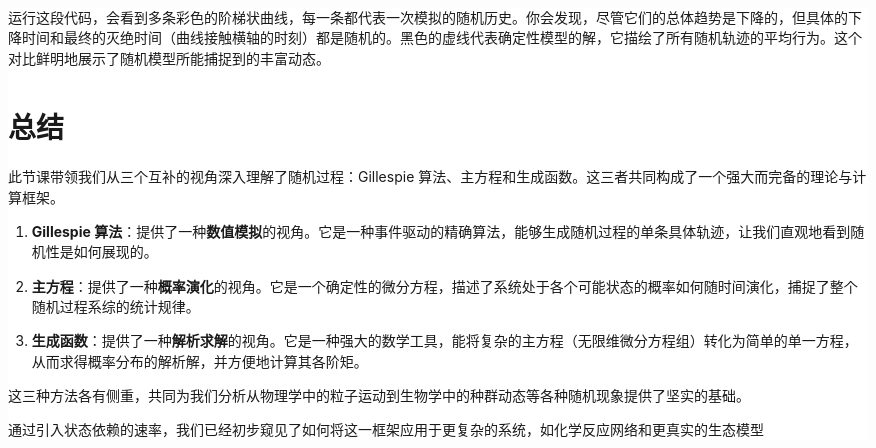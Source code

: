 运行这段代码，会看到多条彩色的阶梯状曲线，每一条都代表一次模拟的随机历史。你会发现，尽管它们的总体趋势是下降的，但具体的下降时间和最终的灭绝时间（曲线接触横轴的时刻）都是随机的。黑色的虚线代表确定性模型的解，它描绘了所有随机轨迹的平均行为。这个对比鲜明地展示了随机模型所能捕捉到的丰富动态。

# 总结

此节课带领我们从三个互补的视角深入理解了随机过程：Gillespie 算法、主方程和生成函数。这三者共同构成了一个强大而完备的理论与计算框架。

1. **Gillespie 算法**：提供了一种**数值模拟**的视角。它是一种事件驱动的精确算法，能够生成随机过程的单条具体轨迹，让我们直观地看到随机性是如何展现的。

2. **主方程**：提供了一种**概率演化**的视角。它是一个确定性的微分方程，描述了系统处于各个可能状态的概率如何随时间演化，捕捉了整个随机过程系综的统计规律。

3. **生成函数**：提供了一种**解析求解**的视角。它是一种强大的数学工具，能将复杂的主方程（无限维微分方程组）转化为简单的单一方程，从而求得概率分布的解析解，并方便地计算其各阶矩。

这三种方法各有侧重，共同为我们分析从物理学中的粒子运动到生物学中的种群动态等各种随机现象提供了坚实的基础。

通过引入状态依赖的速率，我们已经初步窥见了如何将这一框架应用于更复杂的系统，如化学反应网络和更真实的生态模型